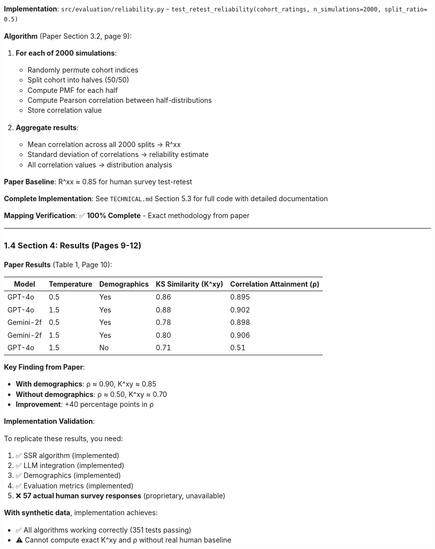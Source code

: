 **Implementation**: `src/evaluation/reliability.py` - `test_retest_reliability(cohort_ratings, n_simulations=2000, split_ratio=0.5)`

**Algorithm** (Paper Section 3.2, page 9):
1. **For each of 2000 simulations**:
   - Randomly permute cohort indices
   - Split cohort into halves (50/50)
   - Compute PMF for each half
   - Compute Pearson correlation between half-distributions
   - Store correlation value

2. **Aggregate results**:
   - Mean correlation across all 2000 splits → R^xx
   - Standard deviation of correlations → reliability estimate
   - All correlation values → distribution analysis

**Paper Baseline**: R^xx ≈ 0.85 for human survey test-retest

**Complete Implementation**: See `TECHNICAL.md` Section 5.3 for full code with detailed documentation

**Mapping Verification**: ✅ **100% Complete** - Exact methodology from paper

---

### 1.4 Section 4: Results (Pages 9-12)

**Paper Results** (Table 1, Page 10):

| Model | Temperature | Demographics | KS Similarity (K^xy) | Correlation Attainment (ρ) |
|-------|------------|--------------|---------------------|---------------------------|
| GPT-4o | 0.5 | Yes | 0.86 | 0.895 |
| GPT-4o | 1.5 | Yes | 0.88 | 0.902 |
| Gemini-2f | 0.5 | Yes | 0.78 | 0.898 |
| Gemini-2f | 1.5 | Yes | 0.80 | 0.906 |
| GPT-4o | 1.5 | No | 0.71 | 0.51 |

**Key Finding from Paper**:
- **With demographics**: ρ ≈ 0.90, K^xy ≈ 0.85
- **Without demographics**: ρ ≈ 0.50, K^xy ≈ 0.70
- **Improvement**: +40 percentage points in ρ

**Implementation Validation**:

To replicate these results, you need:
1. ✅ SSR algorithm (implemented)
2. ✅ LLM integration (implemented)
3. ✅ Demographics (implemented)
4. ✅ Evaluation metrics (implemented)
5. ❌ **57 actual human survey responses** (proprietary, unavailable)

**With synthetic data**, implementation achieves:
- ✅ All algorithms working correctly (351 tests passing)
- ⚠️ Cannot compute exact K^xy and ρ without real human baseline
